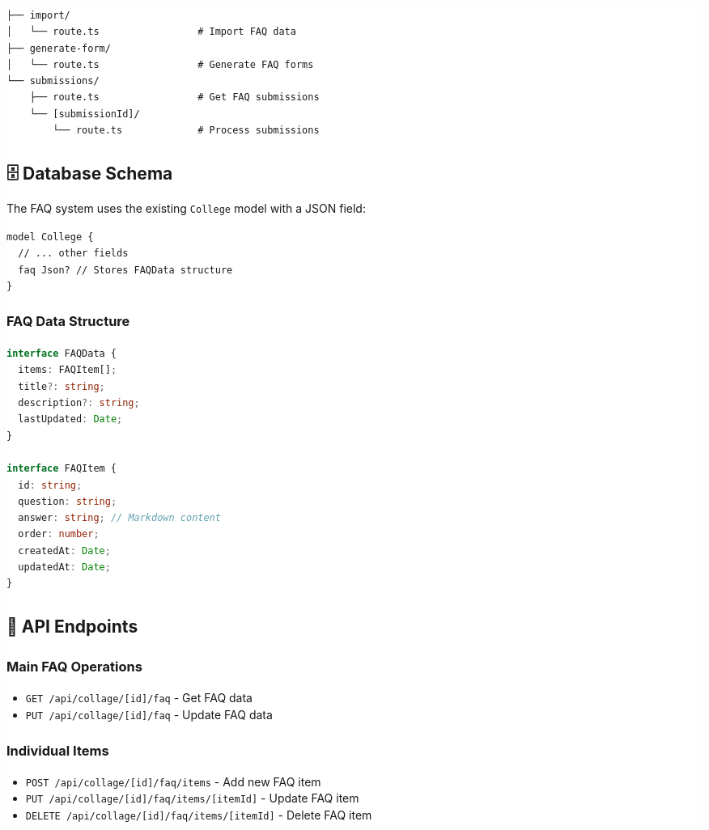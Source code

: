 ```
├── import/
│   └── route.ts                 # Import FAQ data
├── generate-form/
│   └── route.ts                 # Generate FAQ forms
└── submissions/
    ├── route.ts                 # Get FAQ submissions
    └── [submissionId]/
        └── route.ts             # Process submissions
```

## 🗄️ Database Schema

The FAQ system uses the existing `College` model with a JSON field:

```prisma
model College {
  // ... other fields
  faq Json? // Stores FAQData structure
}
```

### FAQ Data Structure

```typescript
interface FAQData {
  items: FAQItem[];
  title?: string;
  description?: string;
  lastUpdated: Date;
}

interface FAQItem {
  id: string;
  question: string;
  answer: string; // Markdown content
  order: number;
  createdAt: Date;
  updatedAt: Date;
}
```

## 🔧 API Endpoints

### Main FAQ Operations
- `GET /api/collage/[id]/faq` - Get FAQ data
- `PUT /api/collage/[id]/faq` - Update FAQ data

### Individual Items
- `POST /api/collage/[id]/faq/items` - Add new FAQ item
- `PUT /api/collage/[id]/faq/items/[itemId]` - Update FAQ item
- `DELETE /api/collage/[id]/faq/items/[itemId]` - Delete FAQ item
